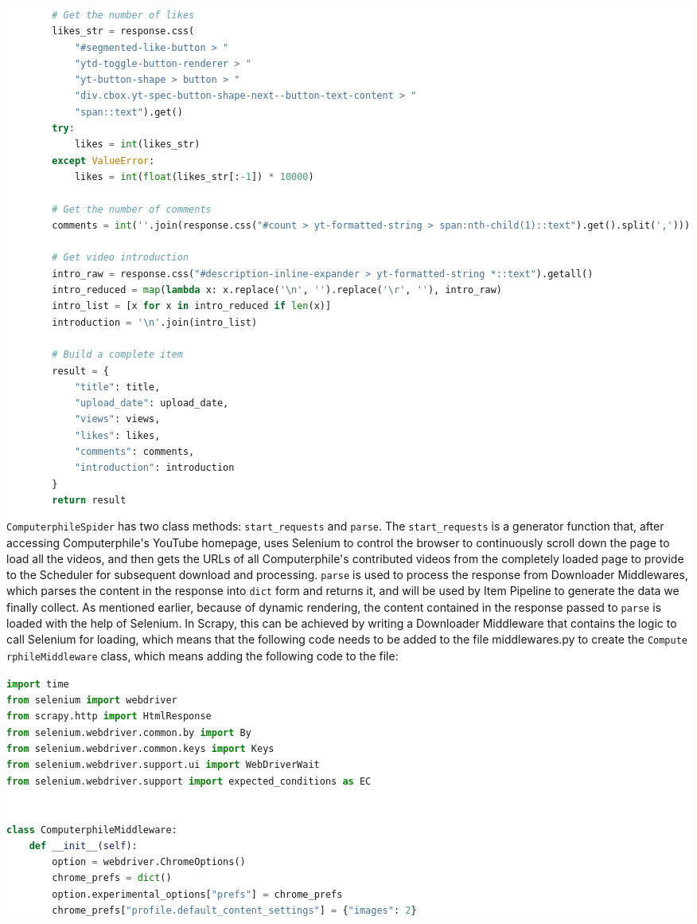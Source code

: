 ```python
        # Get the number of likes
        likes_str = response.css(
            "#segmented-like-button > "
            "ytd-toggle-button-renderer > "
            "yt-button-shape > button > "
            "div.cbox.yt-spec-button-shape-next--button-text-content > "
            "span::text").get()
        try:
            likes = int(likes_str)
        except ValueError:
            likes = int(float(likes_str[:-1]) * 10000)

        # Get the number of comments
        comments = int(''.join(response.css("#count > yt-formatted-string > span:nth-child(1)::text").get().split(',')))

        # Get video introduction
        intro_raw = response.css("#description-inline-expander > yt-formatted-string *::text").getall()
        intro_reduced = map(lambda x: x.replace('\n', '').replace('\r', ''), intro_raw)
        intro_list = [x for x in intro_reduced if len(x)]
        introduction = '\n'.join(intro_list)

        # Build a complete item
        result = {
            "title": title,
            "upload_date": upload_date,
            "views": views,
            "likes": likes,
            "comments": comments,
            "introduction": introduction
        }
        return result
```

`ComputerphileSpider` has two class methods: `start_requests` and `parse`. The `start_requests` is a generator function that, after accessing Computerphile's YouTube homepage, uses Selenium to control the browser to continuously scroll down the page to load all the videos, and then gets the URLs of all Computerphile's contributed videos from the completely loaded page to provide to the Scheduler for subsequent download and processing. `parse` is used to process the response from Downloader Middlewares, which parses the content in the response into `dict` form and returns it, and will be used by Item Pipeline to generate the data we finally collect.
As mentioned earlier, because of dynamic rendering, the content contained in the response passed to `parse` is loaded with the help of Selenium. In Scrapy, this can be achieved by writing a Downloader Middleware that contains the logic to call Selenium for loading, which means that the following code needs to be added to the file middlewares.py to create the `ComputerphileMiddleware` class, which means adding the following code to the file:

```python
import time
from selenium import webdriver
from scrapy.http import HtmlResponse
from selenium.webdriver.common.by import By
from selenium.webdriver.common.keys import Keys
from selenium.webdriver.support.ui import WebDriverWait
from selenium.webdriver.support import expected_conditions as EC


class ComputerphileMiddleware:
    def __init__(self):
        option = webdriver.ChromeOptions()
        chrome_prefs = dict()
        option.experimental_options["prefs"] = chrome_prefs
        chrome_prefs["profile.default_content_settings"] = {"images": 2}
```